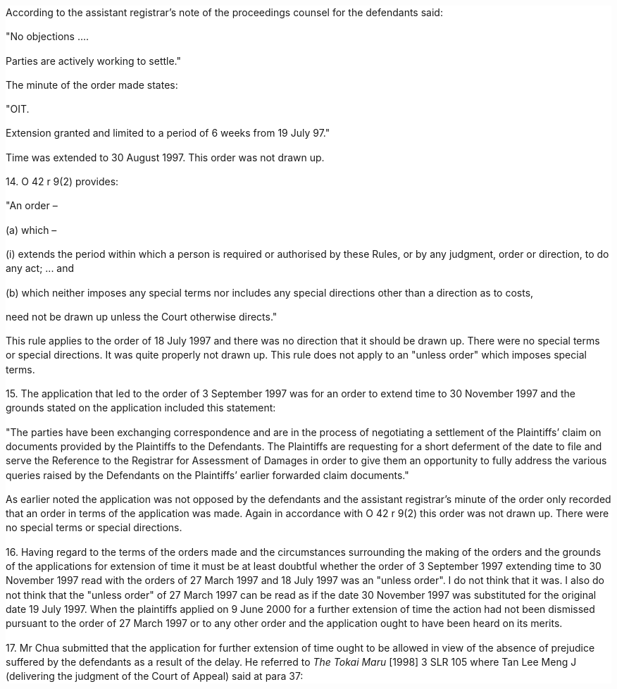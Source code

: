 According to the assistant registrar’s note of the proceedings counsel for the defendants said: 

 "No objections .... 

 Parties are actively working to settle." 

The minute of the order made states: 

 "OIT. 

 Extension granted and limited to a period of 6 weeks from 19 July 97." 

Time was extended to 30 August 1997. This order was not drawn up. 

14\. O 42 r 9(2) provides: 

 "An order – 

 (a) which – 


 (i) extends the period within which a person is required or authorised by these Rules, or by any judgment, order or direction, to do any act; ... and 

 (b) which neither imposes any special terms nor includes any special directions other than a direction as to costs, 

 need not be drawn up unless the Court otherwise directs." 

This rule applies to the order of 18 July 1997 and there was no direction that it should be drawn up. There were no special terms or special directions. It was quite properly not drawn up. This rule does not apply to an "unless order" which imposes special terms. 

15\. The application that led to the order of 3 September 1997 was for an order to extend time to 30 November 1997 and the grounds stated on the application included this statement: 

 "The parties have been exchanging correspondence and are in the process of negotiating a settlement of the Plaintiffs’ claim on documents provided by the Plaintiffs to the Defendants. The Plaintiffs are requesting for a short deferment of the date to file and serve the Reference to the Registrar for Assessment of Damages in order to give them an opportunity to fully address the various queries raised by the Defendants on the Plaintiffs’ earlier forwarded claim documents." 

As earlier noted the application was not opposed by the defendants and the assistant registrar’s minute of the order only recorded that an order in terms of the application was made. Again in accordance with O 42 r 9(2) this order was not drawn up. There were no special terms or special directions. 

16\. Having regard to the terms of the orders made and the circumstances surrounding the making of the orders and the grounds of the applications for extension of time it must be at least doubtful whether the order of 3 September 1997 extending time to 30 November 1997 read with the orders of 27 March 1997 and 18 July 1997 was an "unless order". I do not think that it was. I also do not think that the "unless order" of 27 March 1997 can be read as if the date 30 November 1997 was substituted for the original date 19 July 1997. When the plaintiffs applied on 9 June 2000 for a further extension of time the action had not been dismissed pursuant to the order of 27 March 1997 or to any other order and the application ought to have been heard on its merits. 

17\. Mr Chua submitted that the application for further extension of time ought to be allowed in view of the absence of prejudice suffered by the defendants as a result of the delay. He referred to _The Tokai Maru_ <span class="citation">[1998] 3 SLR 105</span> where Tan Lee Meng J (delivering the judgment of the Court of Appeal) said at para 37: 
